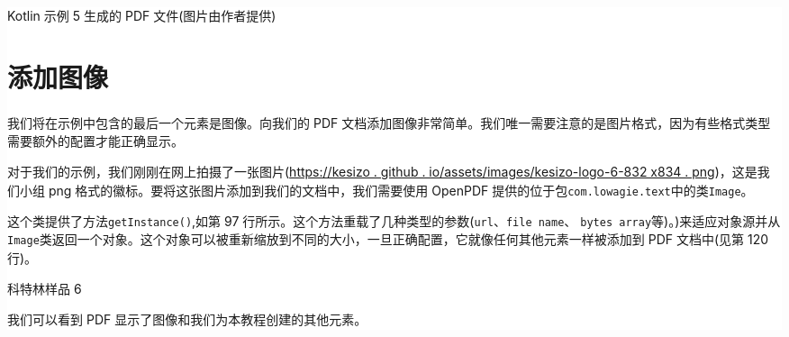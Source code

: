 Kotlin 示例 5 生成的 PDF 文件(图片由作者提供)

# 添加图像

我们将在示例中包含的最后一个元素是图像。向我们的 PDF 文档添加图像非常简单。我们唯一需要注意的是图片格式，因为有些格式类型需要额外的配置才能正确显示。

对于我们的示例，我们刚刚在网上拍摄了一张图片([https://kesizo . github . io/assets/images/kesizo-logo-6-832 x834 . png](https://kesizo.github.io/assets/images/kesizo-logo-6-832x834.png))，这是我们小组 png 格式的徽标。要将这张图片添加到我们的文档中，我们需要使用 OpenPDF 提供的位于包`com.lowagie.text`中的类`Image`。

这个类提供了方法`getInstance()`,如第 97 行所示。这个方法重载了几种类型的参数(`url`、`file name`、 `bytes array`等)。)来适应对象源并从`Image`类返回一个对象。这个对象可以被重新缩放到不同的大小，一旦正确配置，它就像任何其他元素一样被添加到 PDF 文档中(见第 120 行)。

科特林样品 6

我们可以看到 PDF 显示了图像和我们为本教程创建的其他元素。
